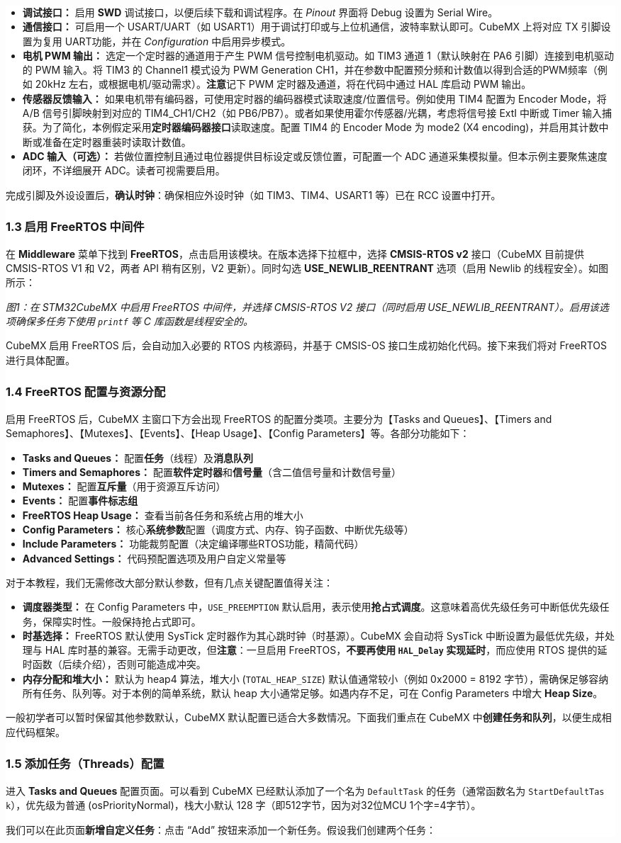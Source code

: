 * **调试接口：** 启用 **SWD** 调试接口，以便后续下载和调试程序。在 *Pinout* 界面将 Debug 设置为 Serial Wire。
* **通信接口：** 可启用一个 USART/UART（如 USART1）用于调试打印或与上位机通信，波特率默认即可。CubeMX 上将对应 TX 引脚设置为复用 UART功能，并在 *Configuration* 中启用异步模式。
* **电机 PWM 输出：** 选定一个定时器的通道用于产生 PWM 信号控制电机驱动。如 TIM3 通道 1（默认映射在 PA6 引脚）连接到电机驱动的 PWM 输入。将 TIM3 的 Channel1 模式设为 PWM Generation CH1，并在参数中配置预分频和计数值以得到合适的PWM频率（例如 20kHz 左右，或根据电机/驱动需求）。**注意**记下 PWM 定时器及通道，将在代码中通过 HAL 库启动 PWM 输出。
* **传感器反馈输入：** 如果电机带有编码器，可使用定时器的编码器模式读取速度/位置信号。例如使用 TIM4 配置为 Encoder Mode，将 A/B 信号引脚映射到对应的 TIM4\_CH1/CH2（如 PB6/PB7）。或者如果使用霍尔传感器/光耦，考虑将信号接 ExtI 中断或 Timer 输入捕获。为了简化，本例假定采用**定时器编码器接口**读取速度。配置 TIM4 的 Encoder Mode 为 mode2 (X4 encoding)，并启用其计数中断或准备在定时器重装时读取计数值。
* **ADC 输入（可选）：** 若做位置控制且通过电位器提供目标设定或反馈位置，可配置一个 ADC 通道采集模拟量。但本示例主要聚焦速度闭环，不详细展开 ADC。读者可视需要启用。

完成引脚及外设设置后，**确认时钟**：确保相应外设时钟（如 TIM3、TIM4、USART1 等）已在 RCC 设置中打开。

### 1.3 启用 FreeRTOS 中间件

在 **Middleware** 菜单下找到 **FreeRTOS**，点击启用该模块。在版本选择下拉框中，选择 **CMSIS-RTOS v2** 接口（CubeMX 目前提供 CMSIS-RTOS V1 和 V2，两者 API 稍有区别，V2 更新）。同时勾选 **USE\_NEWLIB\_REENTRANT** 选项（启用 Newlib 的线程安全）。如图所示：


*图1：在 STM32CubeMX 中启用 FreeRTOS 中间件，并选择 CMSIS-RTOS V2 接口（同时启用 USE\_NEWLIB\_REENTRANT）。启用该选项确保多任务下使用 `printf` 等 C 库函数是线程安全的。*

CubeMX 启用 FreeRTOS 后，会自动加入必要的 RTOS 内核源码，并基于 CMSIS-OS 接口生成初始化代码。接下来我们将对 FreeRTOS 进行具体配置。

### 1.4 FreeRTOS 配置与资源分配

启用 FreeRTOS 后，CubeMX 主窗口下方会出现 FreeRTOS 的配置分类项。主要分为【Tasks and Queues】、【Timers and Semaphores】、【Mutexes】、【Events】、【Heap Usage】、【Config Parameters】等。各部分功能如下：

* **Tasks and Queues：** 配置**任务**（线程）及**消息队列**
* **Timers and Semaphores：** 配置**软件定时器**和**信号量**（含二值信号量和计数信号量）
* **Mutexes：** 配置**互斥量**（用于资源互斥访问）
* **Events：** 配置**事件标志组**
* **FreeRTOS Heap Usage：** 查看当前各任务和系统占用的堆大小
* **Config Parameters：** 核心**系统参数**配置（调度方式、内存、钩子函数、中断优先级等）
* **Include Parameters：** 功能裁剪配置（决定编译哪些RTOS功能，精简代码）
* **Advanced Settings：** 代码预配置选项及用户自定义常量等

对于本教程，我们无需修改大部分默认参数，但有几点关键配置值得关注：

* **调度器类型：** 在 Config Parameters 中，`USE_PREEMPTION` 默认启用，表示使用**抢占式调度**。这意味着高优先级任务可中断低优先级任务，保障实时性。一般保持抢占式即可。
* **时基选择：** FreeRTOS 默认使用 SysTick 定时器作为其心跳时钟（时基源）。CubeMX 会自动将 SysTick 中断设置为最低优先级，并处理与 HAL 库时基的兼容。无需手动更改，但**注意**：一旦启用 FreeRTOS，**不要再使用 `HAL_Delay` 实现延时**，而应使用 RTOS 提供的延时函数（后续介绍），否则可能造成冲突。
* **内存分配和堆大小：** 默认为 heap4 算法，堆大小 (`TOTAL_HEAP_SIZE`) 默认值通常较小（例如 0x2000 = 8192 字节），需确保足够容纳所有任务、队列等。对于本例的简单系统，默认 heap 大小通常足够。如遇内存不足，可在 Config Parameters 中增大 **Heap Size**。

一般初学者可以暂时保留其他参数默认，CubeMX 默认配置已适合大多数情况。下面我们重点在 CubeMX 中**创建任务和队列**，以便生成相应代码框架。

### 1.5 添加任务（Threads）配置

进入 **Tasks and Queues** 配置页面。可以看到 CubeMX 已经默认添加了一个名为 `DefaultTask` 的任务（通常函数名为 `StartDefaultTask`），优先级为普通 (osPriorityNormal)，栈大小默认 128 字（即512字节，因为对32位MCU 1个字=4字节）。

我们可以在此页面**新增自定义任务**：点击 “Add” 按钮来添加一个新任务。假设我们创建两个任务：
